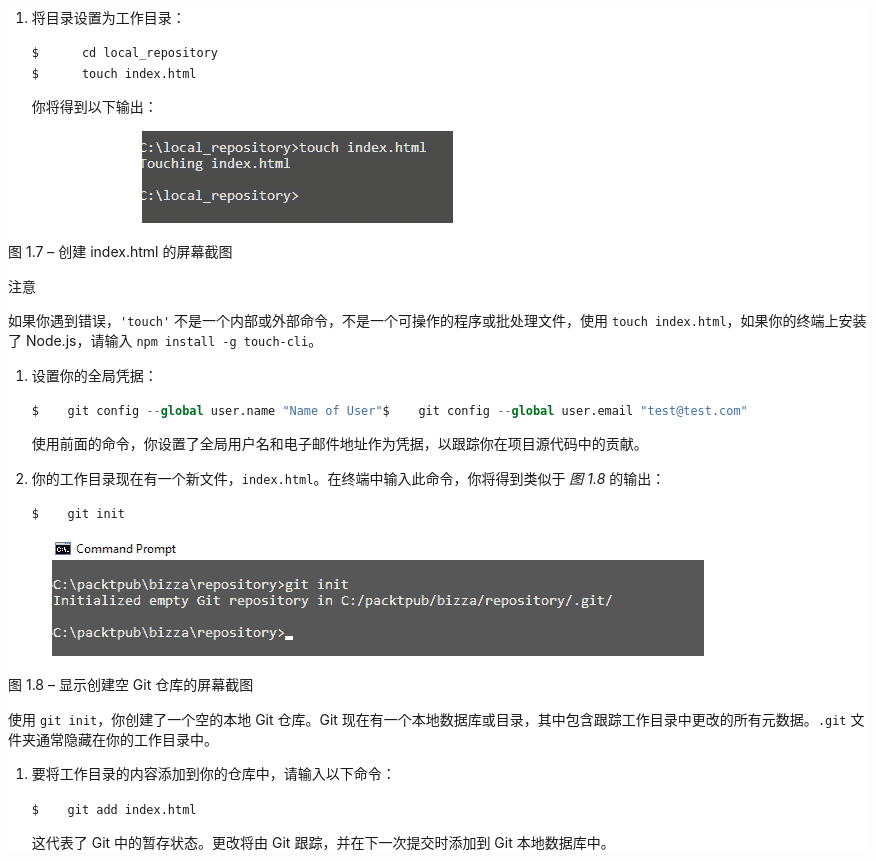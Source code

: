 1.  将目录设置为工作目录：

    ```py
    $      cd local_repository
    $      touch index.html
    ```

    你将得到以下输出：

![图 1.7 – 创建 index.html 的屏幕截图](img/Figure_1.7_B18554.jpg)

图 1.7 – 创建 index.html 的屏幕截图

注意

如果你遇到错误，`'touch'` 不是一个内部或外部命令，不是一个可操作的程序或批处理文件，使用 `touch index.html`，如果你的终端上安装了 Node.js，请输入 `npm install -g touch-cli`。

1.  设置你的全局凭据：

    ```py
    $    git config --global user.name "Name of User"$    git config --global user.email "test@test.com"
    ```

    使用前面的命令，你设置了全局用户名和电子邮件地址作为凭据，以跟踪你在项目源代码中的贡献。

1.  你的工作目录现在有一个新文件，`index.html`。在终端中输入此命令，你将得到类似于 *图 1.8* 的输出：

    ```py
    $    git init
    ```

![图 1.8 – 显示创建空 Git 仓库的屏幕截图](img/Figure_1.8_B18554.jpg)

图 1.8 – 显示创建空 Git 仓库的屏幕截图

使用 `git init`，你创建了一个空的本地 Git 仓库。Git 现在有一个本地数据库或目录，其中包含跟踪工作目录中更改的所有元数据。`.git` 文件夹通常隐藏在你的工作目录中。

1.  要将工作目录的内容添加到你的仓库中，请输入以下命令：

    ```py
    $    git add index.html
    ```

    这代表了 Git 中的暂存状态。更改将由 Git 跟踪，并在下一次提交时添加到 Git 本地数据库中。
